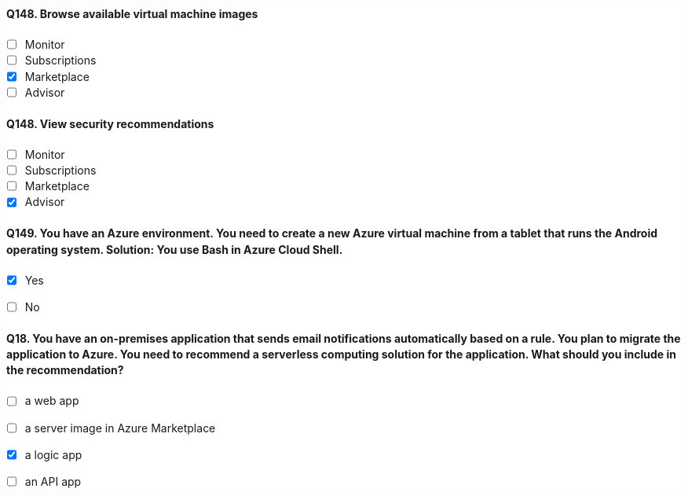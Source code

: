 #### Q148. Browse available virtual machine images

- [ ] Monitor
- [ ] Subscriptions
- [x] Marketplace
- [ ] Advisor

#### Q148. View security recommendations

- [ ] Monitor
- [ ] Subscriptions
- [ ] Marketplace
- [x] Advisor
#### Q149. You have an Azure environment. You need to create a new Azure virtual machine from a tablet that runs the Android operating system. Solution: You use Bash in Azure Cloud Shell.

- [x] Yes
- [ ] No


#### Q18. You have an on-premises application that sends email notifications automatically based on a rule. You plan to migrate the application to Azure. You need to recommend a serverless computing solution for the application. What should you include in the recommendation? 

- [ ] a web app
- [ ] a server image in Azure Marketplace
- [x] a logic app
- [ ] an API app

